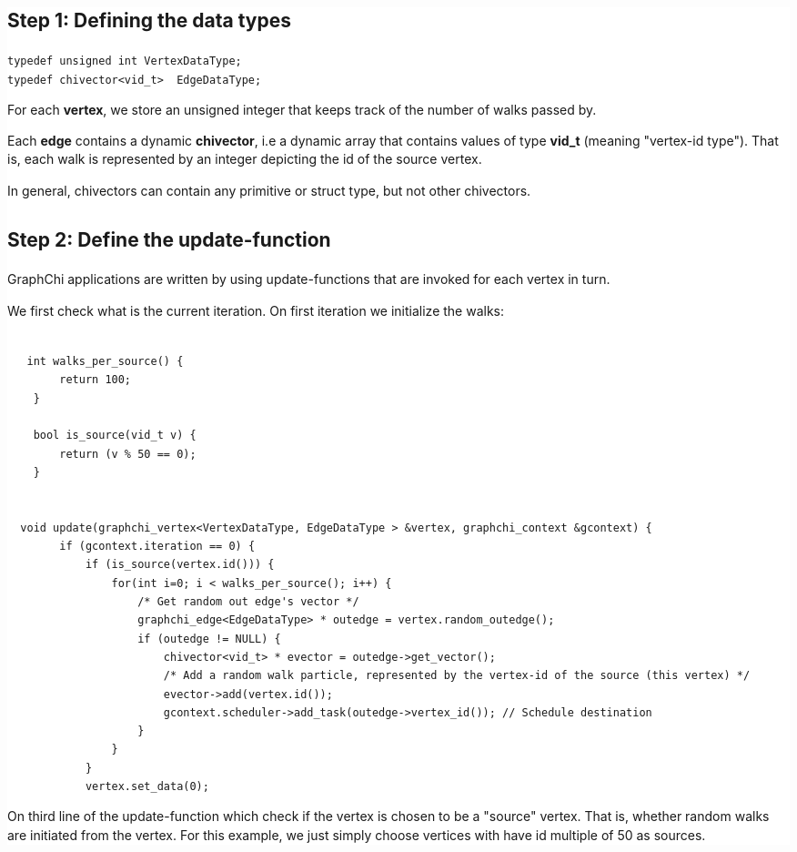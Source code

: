 ## Step 1:  Defining the data types ##

```
typedef unsigned int VertexDataType;
typedef chivector<vid_t>  EdgeDataType;
```

For each **vertex**, we store an unsigned integer that keeps track of the number of walks passed by.

Each **edge** contains a dynamic **chivector**, i.e a dynamic array that contains values of type **vid\_t** (meaning "vertex-id type"). That is, each walk is represented by an integer depicting the id of the source vertex.

In general, chivectors can contain any primitive or struct type, but not other chivectors.

## Step 2: Define the update-function ##

GraphChi applications are written by using update-functions that are invoked for each vertex in turn.

We first check what is the current iteration. On first iteration we initialize the walks:

```

   int walks_per_source() {
        return 100;
    }
    
    bool is_source(vid_t v) {
        return (v % 50 == 0);
    }
    

  void update(graphchi_vertex<VertexDataType, EdgeDataType > &vertex, graphchi_context &gcontext) {
        if (gcontext.iteration == 0) {
            if (is_source(vertex.id())) {
                for(int i=0; i < walks_per_source(); i++) {
                    /* Get random out edge's vector */
                    graphchi_edge<EdgeDataType> * outedge = vertex.random_outedge();
                    if (outedge != NULL) {
                        chivector<vid_t> * evector = outedge->get_vector();
                        /* Add a random walk particle, represented by the vertex-id of the source (this vertex) */
                        evector->add(vertex.id());
                        gcontext.scheduler->add_task(outedge->vertex_id()); // Schedule destination
                    }
                }
            }
            vertex.set_data(0);
```

On third line of the update-function which check if the vertex is chosen to be a "source" vertex. That is, whether random walks are initiated from the vertex. For this example, we just simply choose vertices with have id multiple of 50 as sources.
